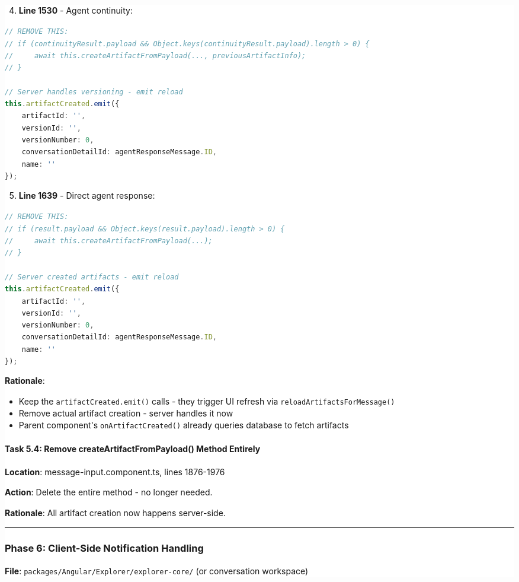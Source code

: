 4. **Line 1530** - Agent continuity:
```typescript
// REMOVE THIS:
// if (continuityResult.payload && Object.keys(continuityResult.payload).length > 0) {
//     await this.createArtifactFromPayload(..., previousArtifactInfo);
// }

// Server handles versioning - emit reload
this.artifactCreated.emit({
    artifactId: '',
    versionId: '',
    versionNumber: 0,
    conversationDetailId: agentResponseMessage.ID,
    name: ''
});
```

5. **Line 1639** - Direct agent response:
```typescript
// REMOVE THIS:
// if (result.payload && Object.keys(result.payload).length > 0) {
//     await this.createArtifactFromPayload(...);
// }

// Server created artifacts - emit reload
this.artifactCreated.emit({
    artifactId: '',
    versionId: '',
    versionNumber: 0,
    conversationDetailId: agentResponseMessage.ID,
    name: ''
});
```

**Rationale**:
- Keep the `artifactCreated.emit()` calls - they trigger UI refresh via `reloadArtifactsForMessage()`
- Remove actual artifact creation - server handles it now
- Parent component's `onArtifactCreated()` already queries database to fetch artifacts

#### Task 5.4: Remove createArtifactFromPayload() Method Entirely

**Location**: message-input.component.ts, lines 1876-1976

**Action**: Delete the entire method - no longer needed.

**Rationale**: All artifact creation now happens server-side.

---

### Phase 6: Client-Side Notification Handling

**File**: `packages/Angular/Explorer/explorer-core/` (or conversation workspace)
